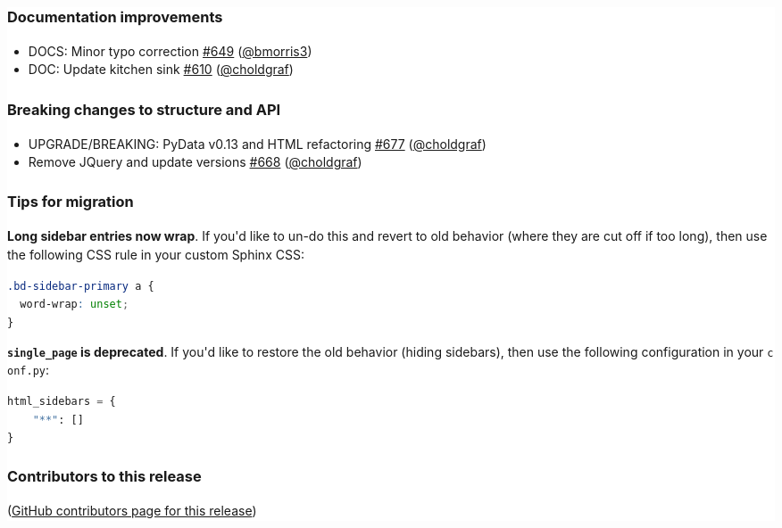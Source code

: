 ### Documentation improvements

- DOCS: Minor typo correction [#649](https://github.com/executablebooks/sphinx-book-theme/pull/649) ([@bmorris3](https://github.com/bmorris3))
- DOC: Update kitchen sink [#610](https://github.com/executablebooks/sphinx-book-theme/pull/610) ([@choldgraf](https://github.com/choldgraf))

### Breaking changes to structure and API

- UPGRADE/BREAKING: PyData v0.13 and HTML refactoring [#677](https://github.com/executablebooks/sphinx-book-theme/pull/677) ([@choldgraf](https://github.com/choldgraf))
- Remove JQuery and update versions [#668](https://github.com/executablebooks/sphinx-book-theme/pull/668) ([@choldgraf](https://github.com/choldgraf))

### Tips for migration

**Long sidebar entries now wrap**. If you'd like to un-do this and revert to old behavior (where they are cut off if too long), then use the following CSS rule in your custom Sphinx CSS:

```css
.bd-sidebar-primary a {
  word-wrap: unset;
}
```

**`single_page` is deprecated**. If you'd like to restore the old behavior (hiding sidebars), then use the following configuration in your `conf.py`:
```python
html_sidebars = {
    "**": []
}
```

### Contributors to this release

([GitHub contributors page for this release](https://github.com/executablebooks/sphinx-book-theme/graphs/contributors?from=2022-07-17&to=2023-02-19&type=c))

